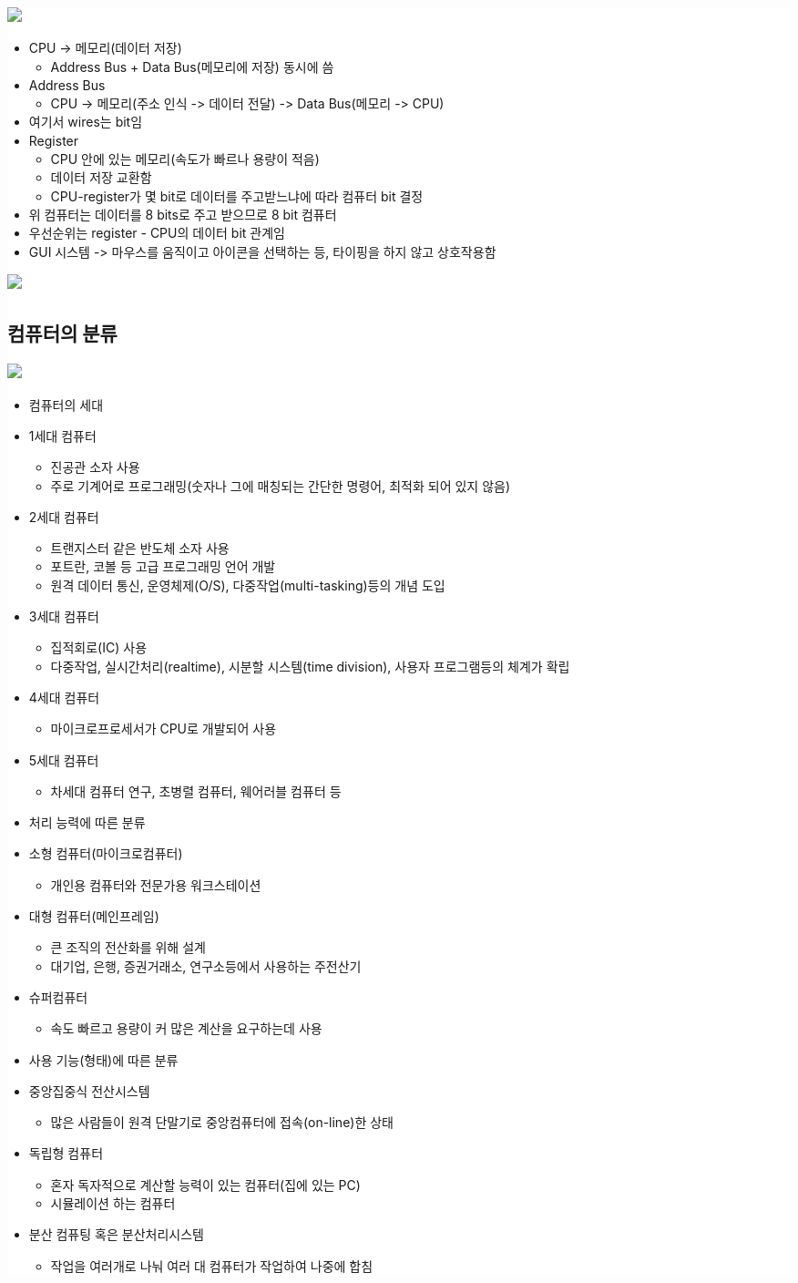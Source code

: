 <img src="https://s3.us-west-2.amazonaws.com/secure.notion-static.com/6299d6de-5638-441b-bd40-7728af7003fa/Untitled.png?X-Amz-Algorithm=AWS4-HMAC-SHA256&X-Amz-Credential=AKIAT73L2G45O3KS52Y5%2F20210311%2Fus-west-2%2Fs3%2Faws4_request&X-Amz-Date=20210311T021625Z&X-Amz-Expires=86400&X-Amz-Signature=65174eb9f00f4c31604877e6387e21da8bfd0cfbf5896b1aae1e96c22183206e&X-Amz-SignedHeaders=host&response-content-disposition=filename%20%3D%22Untitled.png%22">

- CPU -> 메모리(데이터 저장)
	- Address Bus + Data Bus(메모리에 저장) 동시에 씀
- Address Bus
	- CPU -> 메모리(주소 인식 -> 데이터 전달) -> Data Bus(메모리 -> CPU)
- 여기서 wires는 bit임
- Register
	- CPU 안에 있는 메모리(속도가 빠르나 용량이 적음)
	- 데이터 저장 교환함
	- CPU-register가 몇 bit로 데이터를 주고받느냐에 따라 컴퓨터 bit 결정
- 위 컴퓨터는 데이터를 8 bits로 주고 받으므로 8 bit 컴퓨터
- 우선순위는 register - CPU의 데이터 bit 관계임
- GUI 시스템 -> 마우스를 움직이고 아이콘을 선택하는 등, 타이핑을 하지 않고 상호작용함

<img src="https://s3.us-west-2.amazonaws.com/secure.notion-static.com/2317a383-2f4f-4ab1-adba-79f27ac8d173/Untitled.png?X-Amz-Algorithm=AWS4-HMAC-SHA256&X-Amz-Credential=AKIAT73L2G45O3KS52Y5%2F20210311%2Fus-west-2%2Fs3%2Faws4_request&X-Amz-Date=20210311T022127Z&X-Amz-Expires=86400&X-Amz-Signature=55e2e30b5d749262d16a5a004ba469e0dfdac2a4c6e6af4ded19f26b8c60ad0f&X-Amz-SignedHeaders=host&response-content-disposition=filename%20%3D%22Untitled.png%22">

## 컴퓨터의 분류
<img src="https://s3.us-west-2.amazonaws.com/secure.notion-static.com/1990a063-458e-4b97-ac79-bb88bc09a8b6/Untitled.png?X-Amz-Algorithm=AWS4-HMAC-SHA256&X-Amz-Credential=AKIAT73L2G45O3KS52Y5%2F20210311%2Fus-west-2%2Fs3%2Faws4_request&X-Amz-Date=20210311T022411Z&X-Amz-Expires=86400&X-Amz-Signature=dda9ee1b97905b7c625d55f5d39e77d3817f48c8a14f17e3f5c9c08afb48e0d2&X-Amz-SignedHeaders=host&response-content-disposition=filename%20%3D%22Untitled.png%22">

- 컴퓨터의 세대
- 1세대 컴퓨터
	- 진공관 소자 사용
	- 주로 기계어로 프로그래밍(숫자나 그에 매칭되는 간단한 명령어, 최적화 되어 있지 않음)
- 2세대 컴퓨터 
	- 트랜지스터 같은 반도체 소자 사용
	- 포트란, 코볼 등 고급 프로그래밍 언어 개발
	- 원격 데이터 통신, 운영체제(O/S), 다중작업(multi-tasking)등의 개념 도입
- 3세대 컴퓨터 
	- 집적회로(IC) 사용
	- 다중작업, 실시간처리(realtime), 시분할 시스템(time division), 사용자 프로그램등의 체계가 확립
- 4세대 컴퓨터 
	- 마이크로프로세서가 CPU로 개발되어 사용
- 5세대 컴퓨터
	- 차세대 컴퓨터 연구, 초병렬 컴퓨터, 웨어러블 컴퓨터 등

- 처리 능력에 따른 분류
- 소형 컴퓨터(마이크로컴퓨터)
	- 개인용 컴퓨터와 전문가용 워크스테이션
- 대형 컴퓨터(메인프레임)
	- 큰 조직의 전산화를 위해 설계
	- 대기업, 은행, 증권거래소, 연구소등에서 사용하는 주전산기
- 슈퍼컴퓨터
	- 속도 빠르고 용량이 커 많은 계산을 요구하는데 사용

- 사용 기능(형태)에 따른 분류 
- 중앙집중식 전산시스템
	- 많은 사람들이 원격 단말기로 중앙컴퓨터에 접속(on-line)한 상태
- 독립형 컴퓨터
	- 혼자 독자적으로 계산할 능력이 있는 컴퓨터(집에 있는 PC)
	- 시뮬레이션 하는 컴퓨터
- 분산 컴퓨팅 혹은 분산처리시스템
	- 작업을 여러개로 나눠 여러 대 컴퓨터가 작업하여 나중에 합침
